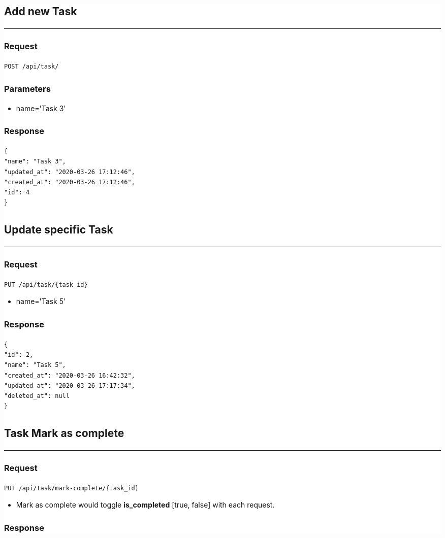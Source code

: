     
## Add new Task
-----------------

### Request

`POST /api/task/`

### Parameters
 - name='Task 3'

### Response

    {
    "name": "Task 3",
    "updated_at": "2020-03-26 17:12:46",
    "created_at": "2020-03-26 17:12:46",
    "id": 4
    }
    
    
## Update specific Task
-----------------

### Request

`PUT /api/task/{task_id}`

- name='Task 5'

### Response

    {
    "id": 2,
    "name": "Task 5",
    "created_at": "2020-03-26 16:42:32",
    "updated_at": "2020-03-26 17:17:34",
    "deleted_at": null
    }

## Task Mark as complete
-----------------

### Request

`PUT /api/task/mark-complete/{task_id}`

- Mark as complete would toggle **is_completed** [true, false] with each request.

### Response
